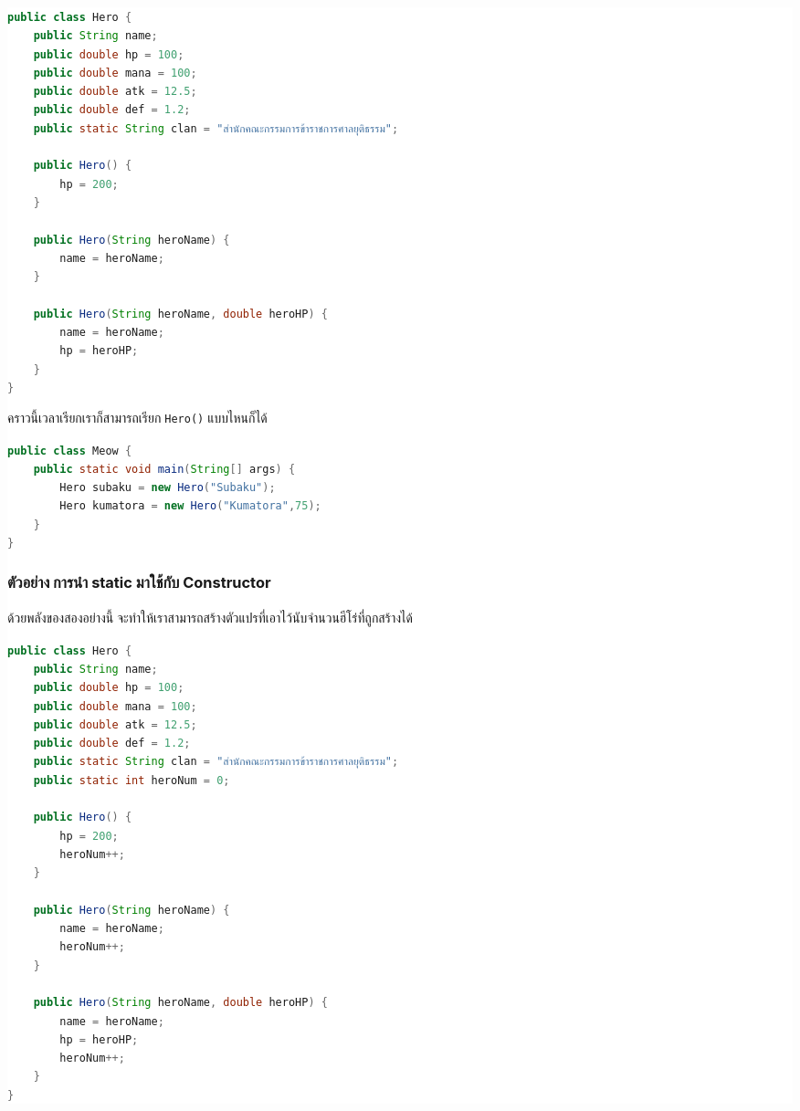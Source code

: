 ```java
public class Hero {
    public String name;
    public double hp = 100;
    public double mana = 100;
    public double atk = 12.5;
    public double def = 1.2;
    public static String clan = "สำนักคณะกรรมการข้าราชการศาลยุติธรรม";

    public Hero() {
        hp = 200;
    }

    public Hero(String heroName) {
        name = heroName;
    }

    public Hero(String heroName, double heroHP) {
        name = heroName;
        hp = heroHP;
    }
}
```
คราวนี้เวลาเรียกเราก็สามารถเรียก `Hero()` แบบไหนก็ได้

```java
public class Meow {
    public static void main(String[] args) {
        Hero subaku = new Hero("Subaku");
        Hero kumatora = new Hero("Kumatora",75);
    }
}
```

### ตัวอย่าง การนำ static มาใช้กับ Constructor
ด้วยพลังของสองอย่างนี้ จะทำให้เราสามารถสร้างตัวแปรที่เอาไว้นับจำนวนฮีโร่ที่ถูกสร้างได้
```java
public class Hero {
    public String name;
    public double hp = 100;
    public double mana = 100;
    public double atk = 12.5;
    public double def = 1.2;
    public static String clan = "สำนักคณะกรรมการข้าราชการศาลยุติธรรม";
    public static int heroNum = 0;

    public Hero() {
        hp = 200;
        heroNum++;
    }

    public Hero(String heroName) {
        name = heroName;
        heroNum++;
    }

    public Hero(String heroName, double heroHP) {
        name = heroName;
        hp = heroHP;
        heroNum++;
    }
}
```
